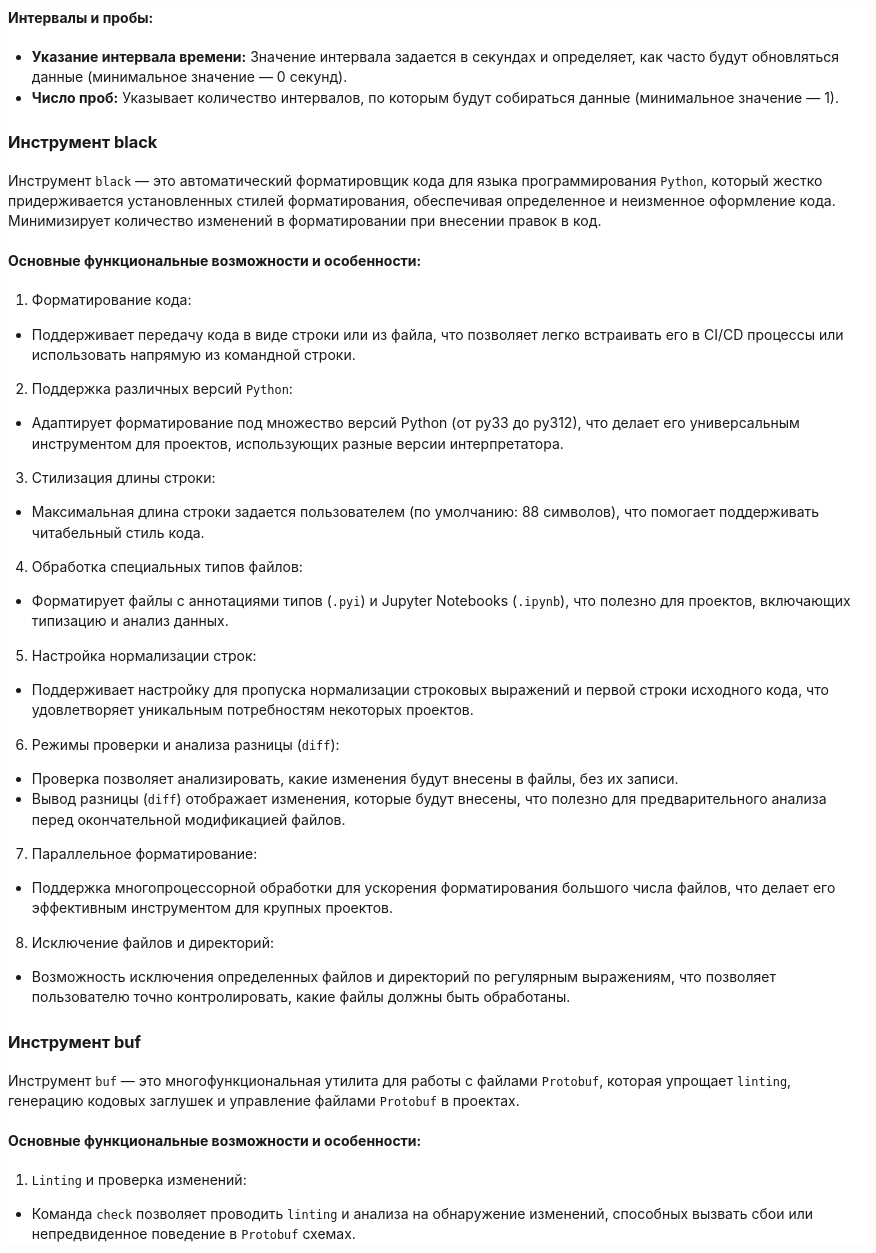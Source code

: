 #### Интервалы и пробы:
- **Указание интервала времени:** Значение интервала задается в секундах и определяет, как часто будут обновляться данные (минимальное значение — 0 секунд).
- **Число проб:** Указывает количество интервалов, по которым будут собираться данные (минимальное значение — 1).

### Инструмент black
Инструмент `black` — это автоматический форматировщик кода для языка программирования `Python`, который жестко придерживается установленных стилей форматирования, обеспечивая определенное и неизменное оформление кода. Минимизирует количество изменений в форматировании при внесении правок в код.

#### Основные функциональные возможности и особенности:

1. Форматирование кода:
- Поддерживает передачу кода в виде строки или из файла, что позволяет легко встраивать его в CI/CD процессы или использовать напрямую из командной строки.

2. Поддержка различных версий `Python`:
- Адаптирует форматирование под множество версий Python (от py33 до py312), что делает его универсальным инструментом для проектов, использующих разные версии интерпретатора.

3. Стилизация длины строки:
- Максимальная длина строки задается пользователем (по умолчанию: 88 символов), что помогает поддерживать читабельный стиль кода.

4. Обработка специальных типов файлов:
- Форматирует файлы с аннотациями типов (`.pyi`) и Jupyter Notebooks (`.ipynb`), что полезно для проектов, включающих типизацию и анализ данных.

5. Настройка нормализации строк:
- Поддерживает настройку для пропуска нормализации строковых выражений и первой строки исходного кода, что удовлетворяет уникальным потребностям некоторых проектов.

6. Режимы проверки и анализа разницы (`diff`):
- Проверка позволяет анализировать, какие изменения будут внесены в файлы, без их записи.
- Вывод разницы (`diff`) отображает изменения, которые будут внесены, что полезно для предварительного анализа перед окончательной модификацией файлов.

7. Параллельное форматирование:
- Поддержка многопроцессорной обработки для ускорения форматирования большого числа файлов, что делает его эффективным инструментом для крупных проектов.

8. Исключение файлов и директорий:
- Возможность исключения определенных файлов и директорий по регулярным выражениям, что позволяет пользователю точно контролировать, какие файлы должны быть обработаны.

### Инструмент buf
Инструмент `buf` — это многофункциональная утилита для работы с файлами `Protobuf`, которая упрощает `linting`, генерацию кодовых заглушек и управление файлами `Protobuf` в проектах. 

#### Основные функциональные возможности и особенности:

1. `Linting` и проверка изменений:
- Команда `check` позволяет проводить `linting` и анализа на обнаружение изменений, способных вызвать сбои или непредвиденное поведение в `Protobuf` схемах. 
